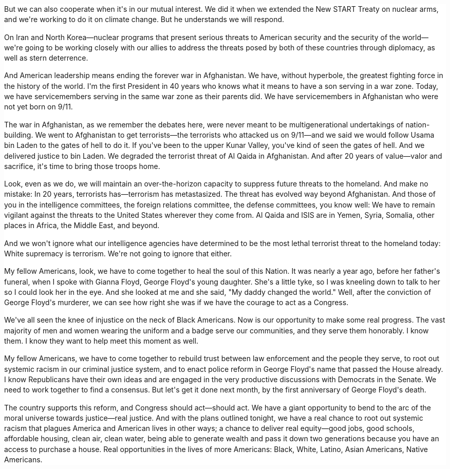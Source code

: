 But we can also cooperate when it's in our mutual interest. We did it when we extended the New START Treaty on nuclear arms, and we're working to do it on climate change. But he understands we will respond.

On Iran and North Korea—nuclear programs that present serious threats to American security and the security of the world—we're going to be working closely with our allies to address the threats posed by both of these countries through diplomacy, as well as stern deterrence.

And American leadership means ending the forever war in Afghanistan. We have, without hyperbole, the greatest fighting force in the history of the world. I'm the first President in 40 years who knows what it means to have a son serving in a war zone. Today, we have servicemembers serving in the same war zone as their parents did. We have servicemembers in Afghanistan who were not yet born on 9/11.

The war in Afghanistan, as we remember the debates here, were never meant to be multigenerational undertakings of nation-building. We went to Afghanistan to get terrorists—the terrorists who attacked us on 9/11—and we said we would follow Usama bin Laden to the gates of hell to do it. If you've been to the upper Kunar Valley, you've kind of seen the gates of hell. And we delivered justice to bin Laden. We degraded the terrorist threat of Al Qaida in Afghanistan. And after 20 years of value—valor and sacrifice, it's time to bring those troops home.

Look, even as we do, we will maintain an over-the-horizon capacity to suppress future threats to the homeland. And make no mistake: In 20 years, terrorists has—terrorism has metastasized. The threat has evolved way beyond Afghanistan. And those of you in the intelligence committees, the foreign relations committee, the defense committees, you know well: We have to remain vigilant against the threats to the United States wherever they come from. Al Qaida and ISIS are in Yemen, Syria, Somalia, other places in Africa, the Middle East, and beyond.

And we won't ignore what our intelligence agencies have determined to be the most lethal terrorist threat to the homeland today: White supremacy is terrorism. We're not going to ignore that either.

My fellow Americans, look, we have to come together to heal the soul of this Nation. It was nearly a year ago, before her father's funeral, when I spoke with Gianna Floyd, George Floyd's young daughter. She's a little tyke, so I was kneeling down to talk to her so I could look her in the eye. And she looked at me and she said, "My daddy changed the world." Well, after the conviction of George Floyd's murderer, we can see how right she was if we have the courage to act as a Congress.

We've all seen the knee of injustice on the neck of Black Americans. Now is our opportunity to make some real progress. The vast majority of men and women wearing the uniform and a badge serve our communities, and they serve them honorably. I know them. I know they want to help meet this moment as well.

My fellow Americans, we have to come together to rebuild trust between law enforcement and the people they serve, to root out systemic racism in our criminal justice system, and to enact police reform in George Floyd's name that passed the House already. I know Republicans have their own ideas and are engaged in the very productive discussions with Democrats in the Senate. We need to work together to find a consensus. But let's get it done next month, by the first anniversary of George Floyd's death.

The country supports this reform, and Congress should act—should act. We have a giant opportunity to bend to the arc of the moral universe towards justice—real justice. And with the plans outlined tonight, we have a real chance to root out systemic racism that plagues America and American lives in other ways; a chance to deliver real equity—good jobs, good schools, affordable housing, clean air, clean water, being able to generate wealth and pass it down two generations because you have an access to purchase a house. Real opportunities in the lives of more Americans: Black, White, Latino, Asian Americans, Native Americans.
